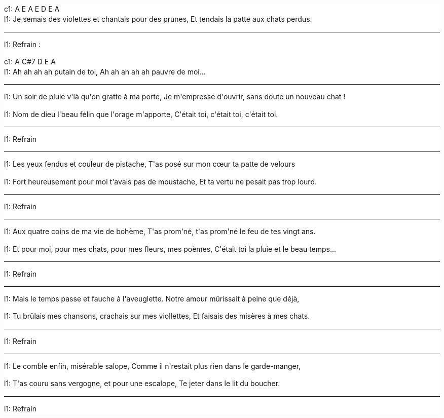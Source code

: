 c1: A                 E                      A                  E                 D      E             A  
l1: Je semais des violettes et chantais pour des prunes, Et tendais la patte aux chats perdus.


---
l1: Refrain :

c1: A           C#7                  D     E               A  
l1: Ah ah ah ah putain de toi, Ah ah ah ah ah pauvre de moi...


---
l1: Un soir de pluie v'là qu'on gratte à ma porte, Je m'empresse d'ouvrir, sans doute un nouveau chat !

l1: Nom de dieu l'beau félin que l'orage m'apporte, C'était toi, c'était toi, c'était toi.


---
l1: Refrain


---
l1: Les yeux fendus et couleur de pistache, T'as posé sur mon cœur ta patte de velours

l1: Fort heureusement pour moi t'avais pas de moustache, Et ta vertu ne pesait pas trop lourd.


---
l1: Refrain


---
l1: Aux quatre coins de ma vie de bohème, T'as prom'né, t'as prom'né le feu de tes vingt ans.

l1: Et pour moi, pour mes chats, pour mes fleurs, mes poèmes, C'était toi la pluie et le beau temps...


---
l1: Refrain


---
l1: Mais le temps passe et fauche à l'aveuglette. Notre amour mûrissait à peine que déjà,

l1: Tu brûlais mes chansons, crachais sur mes viollettes, Et faisais des misères à mes chats.


---
l1: Refrain


---
l1: Le comble enfin, misérable salope, Comme il n'restait plus rien dans le garde-manger,

l1: T'as couru sans vergogne, et pour une escalope, Te jeter dans le lit du boucher.


---
l1: Refrain
